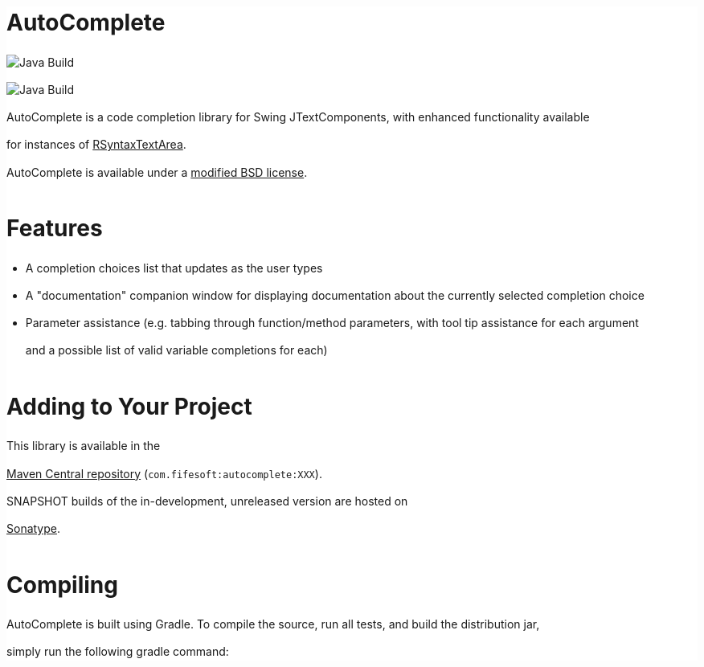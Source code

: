 # AutoComplete



![Java Build](https://github.com/bobbylight/AutoComplete/actions/workflows/gradle.yml/badge.svg)

![Java Build](https://github.com/bobbylight/AutoComplete/actions/workflows/codeql-analysis.yml/badge.svg)



AutoComplete is a code completion library for Swing JTextComponents, with enhanced functionality available

for instances of [RSyntaxTextArea](https://github.com/bobbylight/RSyntaxTextArea).



AutoComplete is available under a [modified BSD license](https://github.com/bobbylight/AutoComplete/blob/master/LICENSE.md).



# Features

* A completion choices list that updates as the user types

* A "documentation" companion window for displaying documentation about the currently selected completion choice

* Parameter assistance (e.g. tabbing through function/method parameters, with tool tip assistance for each argument

  and a possible list of valid variable completions for each)



# Adding to Your Project

This library is available in the

[Maven Central repository](http://search.maven.org/#search%7Cga%7C1%7Cautocomplete%20jar) (`com.fifesoft:autocomplete:XXX`).

SNAPSHOT builds of the in-development, unreleased version are hosted on

[Sonatype](https://oss.sonatype.org/content/repositories/snapshots/com/fifesoft/autocomplete/).



# Compiling

AutoComplete is built using Gradle.  To compile the source, run all tests, and build the distribution jar,

simply run the following gradle command:



